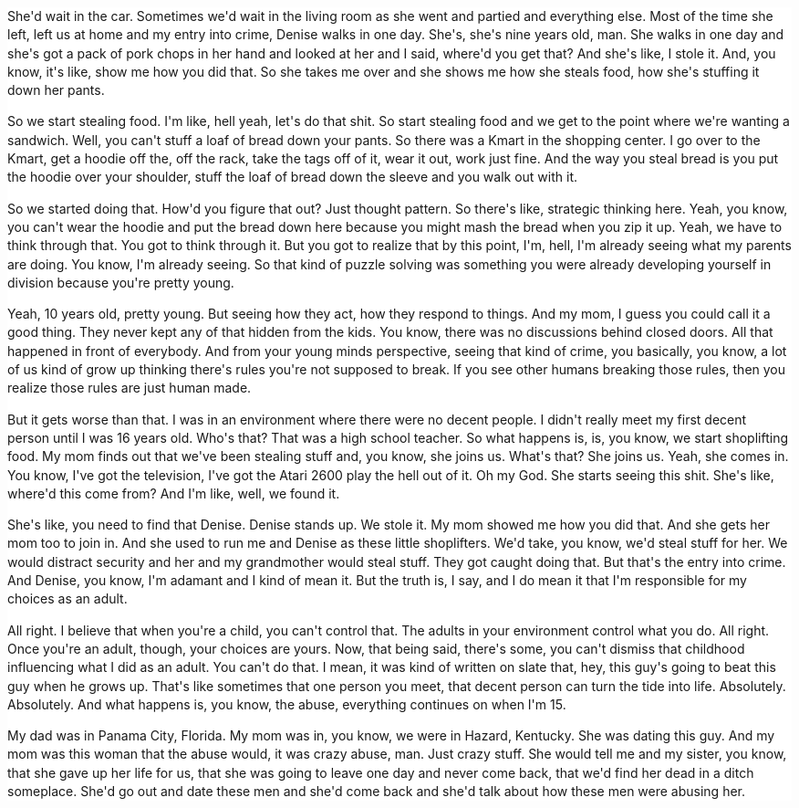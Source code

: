 She'd wait in the car. Sometimes we'd wait in the living room as she went and partied and everything else. Most of the time she left, left us at home and my entry into crime, Denise walks in one day. She's, she's nine years old, man. She walks in one day and she's got a pack of pork chops in her hand and looked at her and I said, where'd you get that? And she's like, I stole it. And, you know, it's like, show me how you did that. So she takes me over and she shows me how she steals food, how she's stuffing it down her pants.

So we start stealing food. I'm like, hell yeah, let's do that shit. So start stealing food and we get to the point where we're wanting a sandwich. Well, you can't stuff a loaf of bread down your pants. So there was a Kmart in the shopping center. I go over to the Kmart, get a hoodie off the, off the rack, take the tags off of it, wear it out, work just fine. And the way you steal bread is you put the hoodie over your shoulder, stuff the loaf of bread down the sleeve and you walk out with it.

So we started doing that. How'd you figure that out? Just thought pattern. So there's like, strategic thinking here. Yeah, you know, you can't wear the hoodie and put the bread down here because you might mash the bread when you zip it up. Yeah, we have to think through that. You got to think through it. But you got to realize that by this point, I'm, hell, I'm already seeing what my parents are doing. You know, I'm already seeing. So that kind of puzzle solving was something you were already developing yourself in division because you're pretty young.

Yeah, 10 years old, pretty young. But seeing how they act, how they respond to things. And my mom, I guess you could call it a good thing. They never kept any of that hidden from the kids. You know, there was no discussions behind closed doors. All that happened in front of everybody. And from your young minds perspective, seeing that kind of crime, you basically, you know, a lot of us kind of grow up thinking there's rules you're not supposed to break. If you see other humans breaking those rules, then you realize those rules are just human made.

But it gets worse than that. I was in an environment where there were no decent people. I didn't really meet my first decent person until I was 16 years old. Who's that? That was a high school teacher. So what happens is, is, you know, we start shoplifting food. My mom finds out that we've been stealing stuff and, you know, she joins us. What's that? She joins us. Yeah, she comes in. You know, I've got the television, I've got the Atari 2600 play the hell out of it. Oh my God. She starts seeing this shit. She's like, where'd this come from? And I'm like, well, we found it.

She's like, you need to find that Denise. Denise stands up. We stole it. My mom showed me how you did that. And she gets her mom too to join in. And she used to run me and Denise as these little shoplifters. We'd take, you know, we'd steal stuff for her. We would distract security and her and my grandmother would steal stuff. They got caught doing that. But that's the entry into crime. And Denise, you know, I'm adamant and I kind of mean it. But the truth is, I say, and I do mean it that I'm responsible for my choices as an adult.

All right. I believe that when you're a child, you can't control that. The adults in your environment control what you do. All right. Once you're an adult, though, your choices are yours. Now, that being said, there's some, you can't dismiss that childhood influencing what I did as an adult. You can't do that. I mean, it was kind of written on slate that, hey, this guy's going to beat this guy when he grows up. That's like sometimes that one person you meet, that decent person can turn the tide into life. Absolutely. Absolutely. And what happens is, you know, the abuse, everything continues on when I'm 15.

My dad was in Panama City, Florida. My mom was in, you know, we were in Hazard, Kentucky. She was dating this guy. And my mom was this woman that the abuse would, it was crazy abuse, man. Just crazy stuff. She would tell me and my sister, you know, that she gave up her life for us, that she was going to leave one day and never come back, that we'd find her dead in a ditch someplace. She'd go out and date these men and she'd come back and she'd talk about how these men were abusing her.
